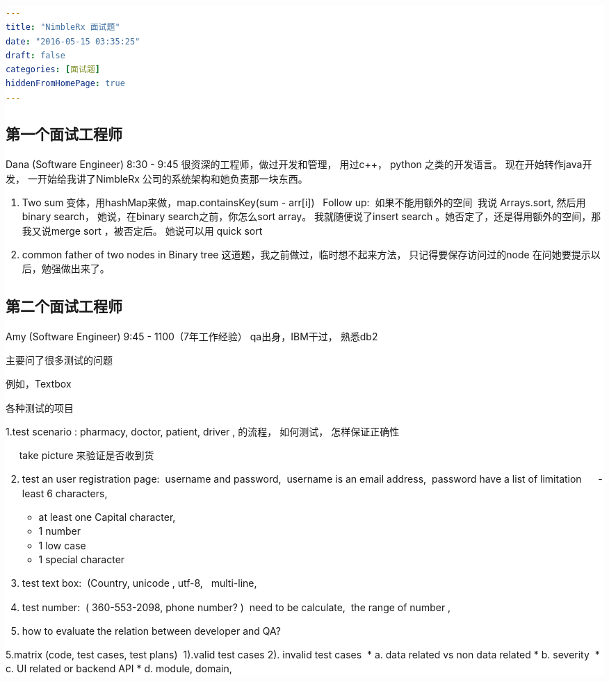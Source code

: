 ```yaml
---
title: "NimbleRx 面试题"
date: "2016-05-15 03:35:25"
draft: false
categories: [面试题]
hiddenFromHomePage: true
---
```

## 第一个面试工程师
Dana (Software Engineer) 8:30 - 9:45
很资深的工程师，做过开发和管理， 用过c++， python 之类的开发语言。 现在开始转作java开发， 一开始给我讲了NimbleRx 公司的系统架构和她负责那一块东西。

1. Two sum 变体，用hashMap来做，map.containsKey(sum - arr[i]) 
 Follow up:  如果不能用额外的空间
 我说 Arrays.sort, 然后用binary search， 她说，在binary search之前，你怎么sort array。 我就随便说了insert search 。她否定了，还是得用额外的空间，那我又说merge sort ，被否定后。 她说可以用 quick sort

2. common father of two nodes in Binary tree
这道题，我之前做过，临时想不起来方法， 只记得要保存访问过的node
在问她要提示以后，勉强做出来了。

## 第二个面试工程师
Amy (Software Engineer) 9:45 - 1100  (7年工作经验） qa出身，IBM干过， 熟悉db2

主要问了很多测试的问题

例如，Textbox 

各种测试的项目

1.test scenario : pharmacy, doctor, patient, driver , 的流程， 如何测试， 怎样保证正确性  

     take picture 来验证是否收到货

2. test an user registration page:  username and password,  username is an email address,  password have a list of limitation 
    - least 6 characters,  
    - at least one Capital character, 
    - 1 number
    - 1 low case
    - 1 special character

3. test text box:  (Country, unicode , utf-8,   multi-line, 

4. test number:  ( 360-553-2098, phone number? )  need to be calculate,  the range of number , 

5. how to evaluate the relation between developer and QA? 

5.matrix (code, test cases, test plans) 
   1).valid test cases 
   2). invalid test cases 
      * a. data related vs non data related
      * b. severity 
      * c. UI related or backend API 
      * d. module, domain,
